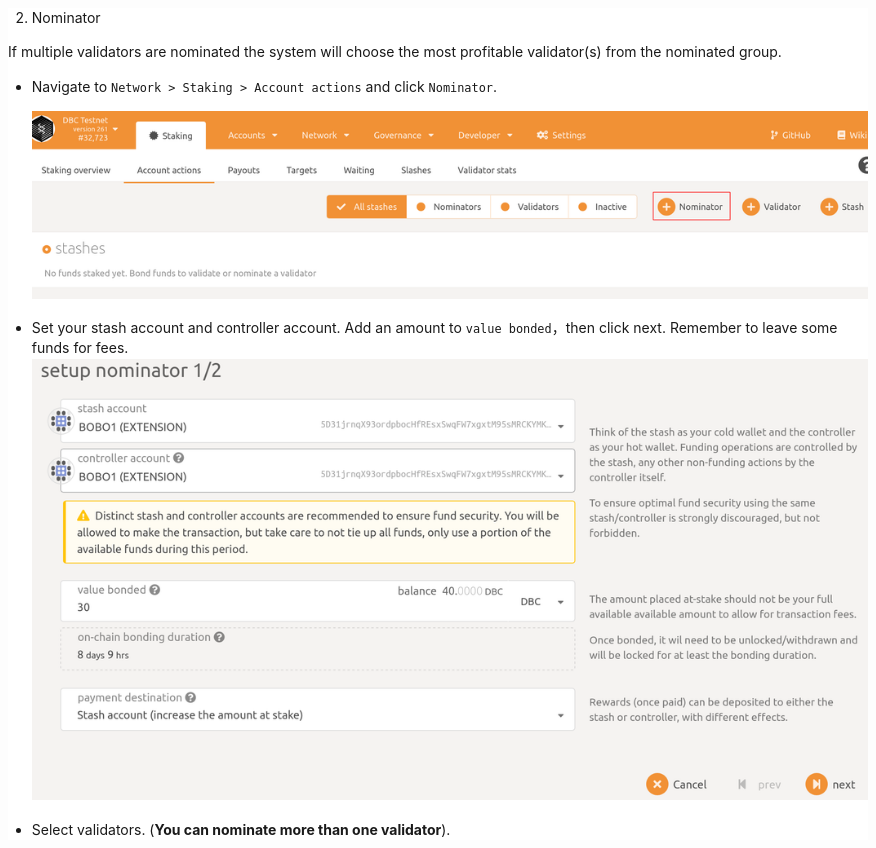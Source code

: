 2. Nominator

  If multiple validators are nominated the system will choose the most profitable validator(s) from the nominated group.

  + Navigate to `Network > Staking > Account actions` and click `Nominator`.

    ![image-20210122210945889](staking_dbc_and_voting.assets/image-20210122210945889.png)

  + Set your stash account and controller account. Add an amount to `value bonded`，then click next. Remember to leave some funds for fees.
    ![image-20210122211057762](staking_dbc_and_voting.assets/image-20210122211057762.png)

  + Select validators. (**You can nominate more than one validator**).
